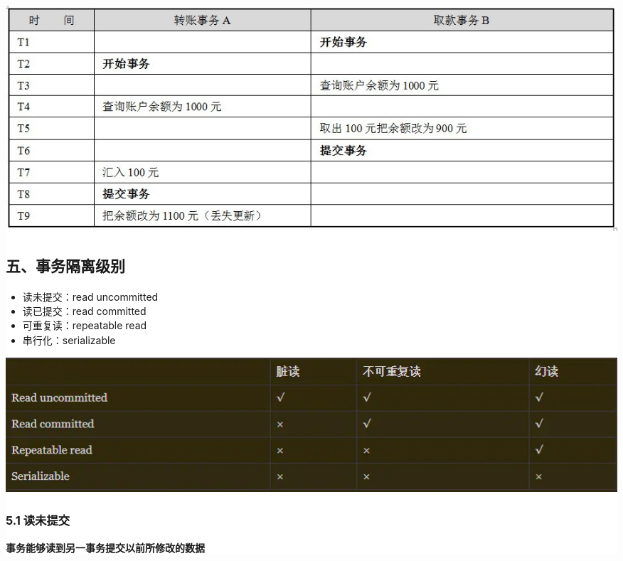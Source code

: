 ![img](README.assets/15150645_3e53.jpg)



## 五、事务隔离级别

- 读未提交：read uncommitted
- 读已提交：read committed
- 可重复读：repeatable read
- 串行化：serializable

![img](README.assets/webp.png)



### 5.1 读未提交

**事务能够读到另一事务提交以前所修改的数据** 



